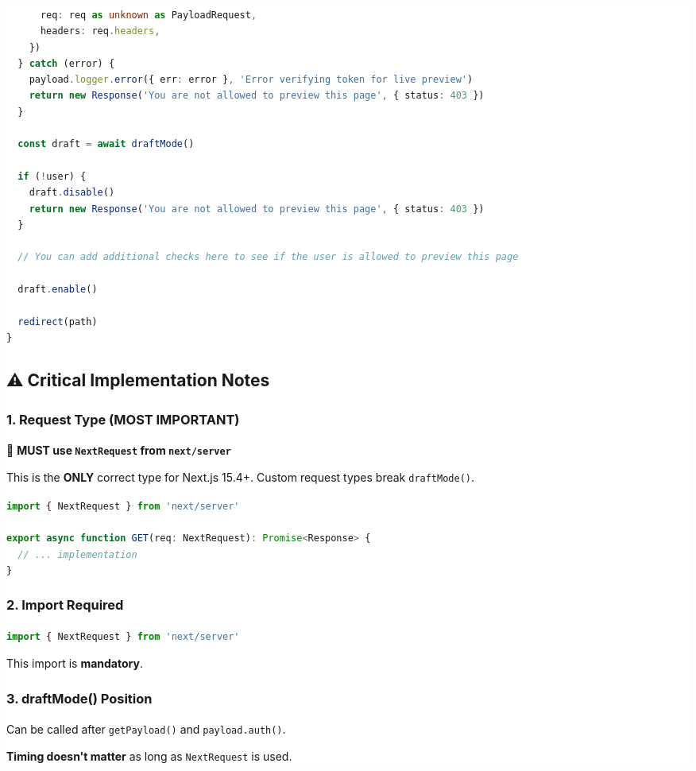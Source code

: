 ```typescript
      req: req as unknown as PayloadRequest,
      headers: req.headers,
    })
  } catch (error) {
    payload.logger.error({ err: error }, 'Error verifying token for live preview')
    return new Response('You are not allowed to preview this page', { status: 403 })
  }

  const draft = await draftMode()

  if (!user) {
    draft.disable()
    return new Response('You are not allowed to preview this page', { status: 403 })
  }

  // You can add additional checks here to see if the user is allowed to preview this page

  draft.enable()

  redirect(path)
}
```

## ⚠️ Critical Implementation Notes

### 1. Request Type (MOST IMPORTANT)

🚨 **MUST use `NextRequest` from `next/server`**

This is the **ONLY** correct type for Next.js 15.4+. Custom request types break `draftMode()`.

```typescript
import { NextRequest } from 'next/server'

export async function GET(req: NextRequest): Promise<Response> {
  // ... implementation
}
```

### 2. Import Required

```typescript
import { NextRequest } from 'next/server'
```

This import is **mandatory**.

### 3. draftMode() Position

Can be called after `getPayload()` and `payload.auth()`.

**Timing doesn't matter** as long as `NextRequest` is used.
